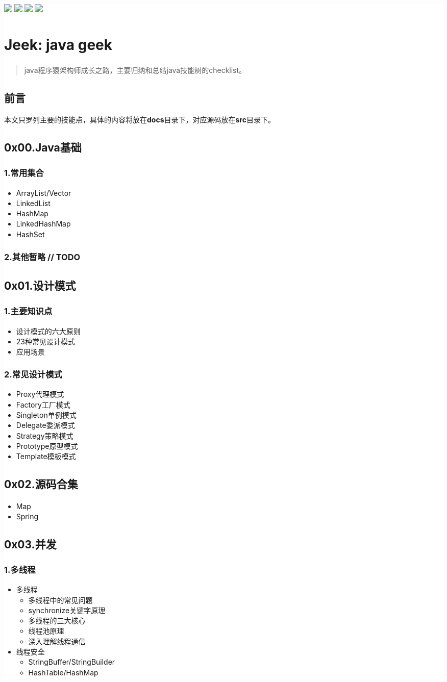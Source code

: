 ![](https://img.shields.io/badge/%E8%AE%B0%E5%BF%86%E9%87%8C%E9%9D%A2-Jeek-green.svg)  ![](https://img.shields.io/github/watchers/jiyilimian/Jeek.svg)  ![](https://img.shields.io/github/stars/jiyilimian/Jeek.svg)  ![](https://img.shields.io/github/forks/jiyilimian/Jeek.svg)

# Jeek: java geek
> java程序猿架构师成长之路，主要归纳和总结java技能树的checklist。    


## 前言
本文只罗列主要的技能点，具体的内容将放在**docs**目录下，对应源码放在**src**目录下。


## 0x00.Java基础
### 1.常用集合
+ ArrayList/Vector
+ LinkedList
+ HashMap
+ LinkedHashMap
+ HashSet

### 2.其他暂略 // TODO


## 0x01.设计模式
### 1.主要知识点
+ 设计模式的六大原则
+ 23种常见设计模式
+ 应用场景

### 2.常见设计模式
+ Proxy代理模式
+ Factory工厂模式
+ Singleton单例模式
+ Delegate委派模式
+ Strategy策略模式
+ Prototype原型模式
+ Template模板模式


## 0x02.源码合集
+ Map
+ Spring


## 0x03.并发
### 1.多线程
+ 多线程
    - 多线程中的常见问题
    - synchronize关键字原理
    - 多线程的三大核心
    - 线程池原理
    - 深入理解线程通信
+ 线程安全
    - StringBuffer/StringBuilder
    - HashTable/HashMap
